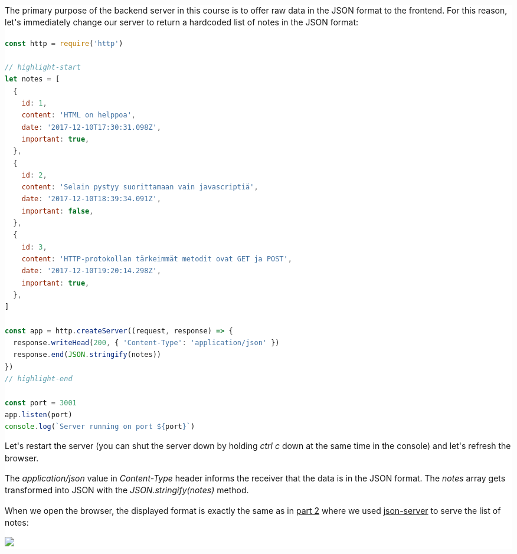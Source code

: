 The primary purpose of the backend server in this course is to offer raw data in the JSON format to the frontend. For this reason, let's immediately change our server to return a hardcoded list of notes in the JSON format:

```js
const http = require('http')

// highlight-start
let notes = [
  {
    id: 1,
    content: 'HTML on helppoa',
    date: '2017-12-10T17:30:31.098Z',
    important: true,
  },
  {
    id: 2,
    content: 'Selain pystyy suorittamaan vain javascriptiä',
    date: '2017-12-10T18:39:34.091Z',
    important: false,
  },
  {
    id: 3,
    content: 'HTTP-protokollan tärkeimmät metodit ovat GET ja POST',
    date: '2017-12-10T19:20:14.298Z',
    important: true,
  },
]

const app = http.createServer((request, response) => {
  response.writeHead(200, { 'Content-Type': 'application/json' })
  response.end(JSON.stringify(notes))
})
// highlight-end

const port = 3001
app.listen(port)
console.log(`Server running on port ${port}`)
```


Let's restart the server (you can shut the server down by holding _ctrl_ _c_ down at the same time in the console) and let's refresh the browser.


The <i>application/json</i> value in <i>Content-Type</i> header informs the receiver that the data is in the JSON format. The _notes_ array gets transformed into JSON with the <em>JSON.stringify(notes)</em> method.


When we open the browser, the displayed format is exactly the same as in [part 2](/osa2#datan-haku-palvelimelta) where we used [json-server](https://github.com/typicode/json-server) to serve the list of notes:

![](../images/3/2.png)
